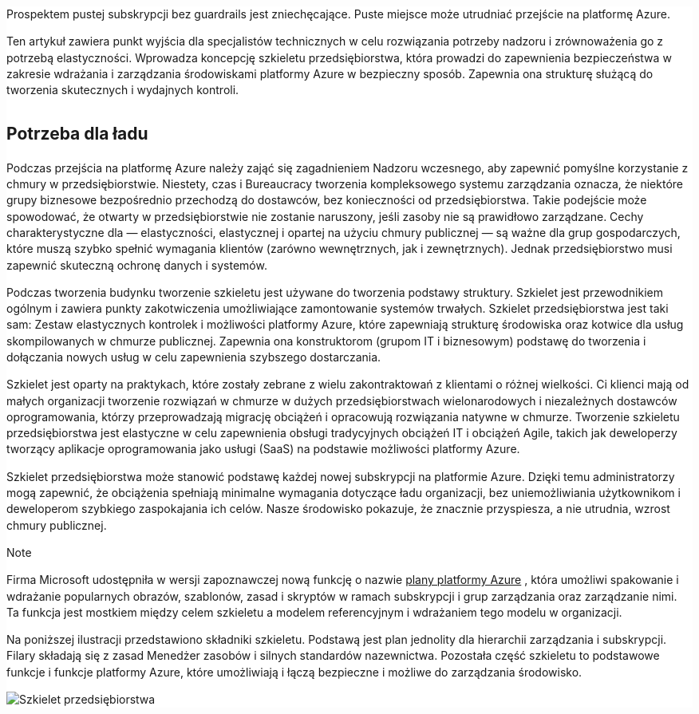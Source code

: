 Prospektem pustej subskrypcji bez guardrails jest zniechęcające. Puste miejsce może utrudniać przejście na platformę Azure.

Ten artykuł zawiera punkt wyjścia dla specjalistów technicznych w celu rozwiązania potrzeby nadzoru i zrównoważenia go z potrzebą elastyczności. Wprowadza koncepcję szkieletu przedsiębiorstwa, która prowadzi do zapewnienia bezpieczeństwa w zakresie wdrażania i zarządzania środowiskami platformy Azure w bezpieczny sposób. Zapewnia ona strukturę służącą do tworzenia skutecznych i wydajnych kontroli.

## <a name="need-for-governance"></a>Potrzeba dla ładu

Podczas przejścia na platformę Azure należy zająć się zagadnieniem Nadzoru wczesnego, aby zapewnić pomyślne korzystanie z chmury w przedsiębiorstwie. Niestety, czas i Bureaucracy tworzenia kompleksowego systemu zarządzania oznacza, że niektóre grupy biznesowe bezpośrednio przechodzą do dostawców, bez konieczności od przedsiębiorstwa. Takie podejście może spowodować, że otwarty w przedsiębiorstwie nie zostanie naruszony, jeśli zasoby nie są prawidłowo zarządzane. Cechy charakterystyczne dla &mdash; elastyczności, elastycznej i opartej na użyciu chmury publicznej &mdash; są ważne dla grup gospodarczych, które muszą szybko spełnić wymagania klientów (zarówno wewnętrznych, jak i zewnętrznych). Jednak przedsiębiorstwo musi zapewnić skuteczną ochronę danych i systemów.

Podczas tworzenia budynku tworzenie szkieletu jest używane do tworzenia podstawy struktury. Szkielet jest przewodnikiem ogólnym i zawiera punkty zakotwiczenia umożliwiające zamontowanie systemów trwałych. Szkielet przedsiębiorstwa jest taki sam: Zestaw elastycznych kontrolek i możliwości platformy Azure, które zapewniają strukturę środowiska oraz kotwice dla usług skompilowanych w chmurze publicznej. Zapewnia ona konstruktorom (grupom IT i biznesowym) podstawę do tworzenia i dołączania nowych usług w celu zapewnienia szybszego dostarczania.

Szkielet jest oparty na praktykach, które zostały zebrane z wielu zakontraktowań z klientami o różnej wielkości. Ci klienci mają od małych organizacji tworzenie rozwiązań w chmurze w dużych przedsiębiorstwach wielonarodowych i niezależnych dostawców oprogramowania, którzy przeprowadzają migrację obciążeń i opracowują rozwiązania natywne w chmurze. Tworzenie szkieletu przedsiębiorstwa jest elastyczne w celu zapewnienia obsługi tradycyjnych obciążeń IT i obciążeń Agile, takich jak deweloperzy tworzący aplikacje oprogramowania jako usługi (SaaS) na podstawie możliwości platformy Azure.

Szkielet przedsiębiorstwa może stanowić podstawę każdej nowej subskrypcji na platformie Azure. Dzięki temu administratorzy mogą zapewnić, że obciążenia spełniają minimalne wymagania dotyczące ładu organizacji, bez uniemożliwiania użytkownikom i deweloperom szybkiego zaspokajania ich celów. Nasze środowisko pokazuje, że znacznie przyspiesza, a nie utrudnia, wzrost chmury publicznej.

> [!NOTE]
> Firma Microsoft udostępniła w wersji zapoznawczej nową funkcję o nazwie [plany platformy Azure](https://docs.microsoft.com/azure/governance/blueprints/overview) , która umożliwi spakowanie i wdrażanie popularnych obrazów, szablonów, zasad i skryptów w ramach subskrypcji i grup zarządzania oraz zarządzanie nimi. Ta funkcja jest mostkiem między celem szkieletu a modelem referencyjnym i wdrażaniem tego modelu w organizacji.
>
Na poniższej ilustracji przedstawiono składniki szkieletu. Podstawą jest plan jednolity dla hierarchii zarządzania i subskrypcji. Filary składają się z zasad Menedżer zasobów i silnych standardów nazewnictwa. Pozostała część szkieletu to podstawowe funkcje i funkcje platformy Azure, które umożliwiają i łączą bezpieczne i możliwe do zarządzania środowisko.

![Szkielet przedsiębiorstwa](../_images/reference/scaffold-v2.png)
